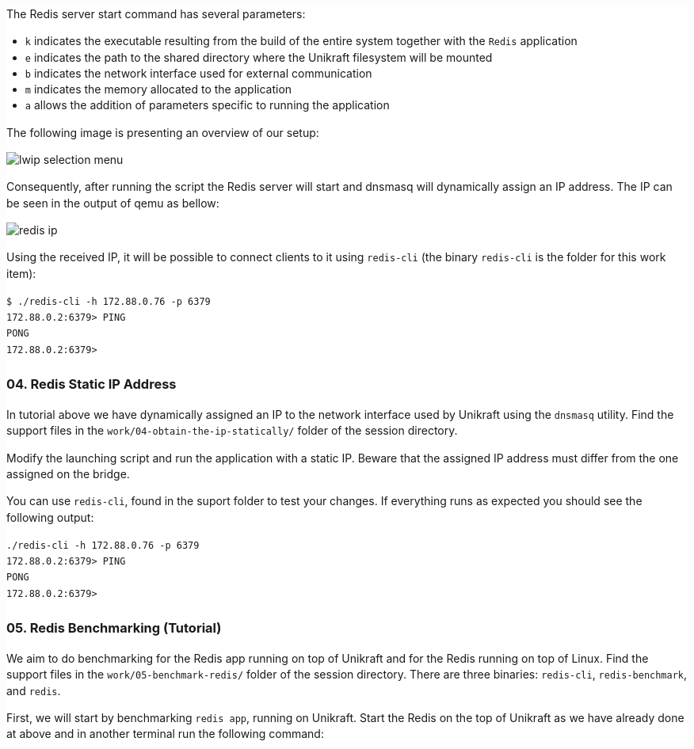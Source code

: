 The Redis server start command has several parameters:

* `k` indicates the executable resulting from the build of the entire system together with the `Redis` application
* `e` indicates the path to the shared directory where the Unikraft filesystem will be mounted
* `b` indicates the network interface used for external communication
* `m` indicates the memory allocated to the application
* `a` allows the addition of parameters specific to running the application

The following image is presenting an overview of our setup:

![lwip selection menu](/docs/sessions/04-complex-applications/images/redis_setup.png)

Consequently, after running the script the Redis server will start and dnsmasq will dynamically assign an IP address.
The IP can be seen in the output of qemu as bellow:

![redis ip](/docs/sessions/04-complex-applications/images/redis_ip.png)

Using the received IP, it will be possible to connect clients to it using `redis-cli` (the binary `redis-cli` is the folder for this work item):

```
$ ./redis-cli -h 172.88.0.76 -p 6379
172.88.0.2:6379> PING
PONG
172.88.0.2:6379>
```

### 04. Redis Static IP Address

In tutorial above we have dynamically assigned an IP to the network interface used by Unikraft using the `dnsmasq` utility.
Find the support files in the `work/04-obtain-the-ip-statically/` folder of the session directory.

Modify the launching script and run the application with a static IP.
Beware that the assigned IP address must differ from the one assigned on the bridge.

You can use `redis-cli`, found in the suport folder to test your changes.
If everything runs as expected you should see the following output:

```
./redis-cli -h 172.88.0.76 -p 6379
172.88.0.2:6379> PING
PONG
172.88.0.2:6379>
```

### 05. Redis Benchmarking (Tutorial)

We aim to do benchmarking for the Redis app running on top of Unikraft and for the Redis running on top of Linux.
Find the support files in the `work/05-benchmark-redis/` folder of the session directory.
There are three binaries: `redis-cli`, `redis-benchmark`, and `redis`.

First, we will start by benchmarking `redis app`, running on Unikraft.
Start the Redis on the top of Unikraft as we have already done at above and in another terminal run the following command:
